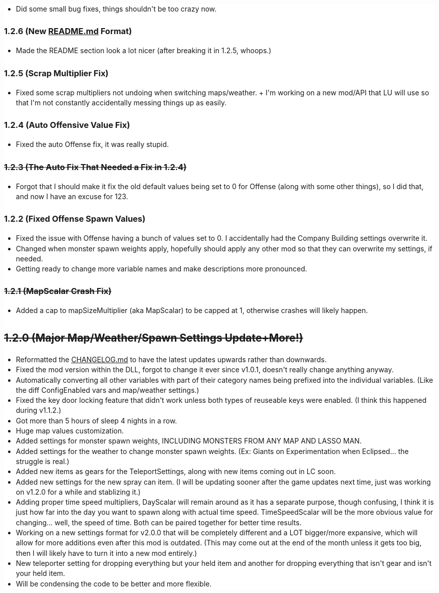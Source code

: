- Did some small bug fixes, things shouldn't be too crazy now.

### 1.2.6 (New [README.md](https://thunderstore.io/c/lethal-company/p/kyxino/LethalUtilities/) Format)

- Made the README section look a lot nicer (after breaking it in 1.2.5, whoops.)

### 1.2.5 (Scrap Multiplier Fix)

- Fixed some scrap multipliers not undoing when switching maps/weather. + I'm working on a new mod/API that LU will use so that I'm not constantly accidentally messing things up as easily.

### 1.2.4 (Auto Offensive Value Fix)

- Fixed the auto Offense fix, it was really stupid.

### ~~1.2.3 (The Auto Fix That Needed a Fix in 1.2.4)~~

- Forgot that I should make it fix the old default values being set to 0 for Offense (along with some other things), so I did that, and now I have an excuse for 123.

### 1.2.2 (Fixed Offense Spawn Values)

- Fixed the issue with Offense having a bunch of values set to 0. I accidentally had the Company Building settings overwrite it.
- Changed when monster spawn weights apply, hopefully should apply any other mod so that they can overwrite my settings, if needed.
- Getting ready to change more variable names and make descriptions more pronounced.

### ~~1.2.1 (MapScalar Crash Fix)~~

- Added a cap to mapSizeMultiplier (aka MapScalar) to be capped at 1, otherwise crashes will likely happen.

## ~~1.2.0 (Major Map/Weather/Spawn Settings Update+More!)~~

- Reformatted the [CHANGELOG.md](https://thunderstore.io/c/lethal-company/p/kyxino/LethalUtilities/changelog/) to have the latest updates upwards rather than downwards.
- Fixed the mod version within the DLL, forgot to change it ever since v1.0.1, doesn't really change anything anyway.
- Automatically converting all other variables with part of their category names being prefixed into the individual variables. (Like the diff ConfigEnabled vars and map/weather settings.)
- Fixed the key door locking feature that didn't work unless both types of reuseable keys were enabled. (I think this happened during v1.1.2.)
- Got more than 5 hours of sleep 4 nights in a row.
- Huge map values customization.
- Added settings for monster spawn weights, INCLUDING MONSTERS FROM ANY MAP AND LASSO MAN.
- Added settings for the weather to change monster spawn weights. (Ex: Giants on Experimentation when Eclipsed... the struggle is real.)
- Added new items as gears for the TeleportSettings, along with new items coming out in LC soon.
- Added new settings for the new spray can item. (I will be updating sooner after the game updates next time, just was working on v1.2.0 for a while and stablizing it.)
- Adding proper time speed multipliers, DayScalar will remain around as it has a separate purpose, though confusing, I think it is just how far into the day you want to spawn along with actual time speed. TimeSpeedScalar will be the more obvious value for changing... well, the speed of time. Both can be paired together for better time results.
- Working on a new settings format for v2.0.0 that will be completely different and a LOT bigger/more expansive, which will allow for more additions even after this mod is outdated. (This may come out at the end of the month unless it gets too big, then I will likely have to turn it into a new mod entirely.)
- New teleporter setting for dropping everything but your held item and another for dropping everything that isn't gear and isn't your held item.
- Will be condensing the code to be better and more flexible.